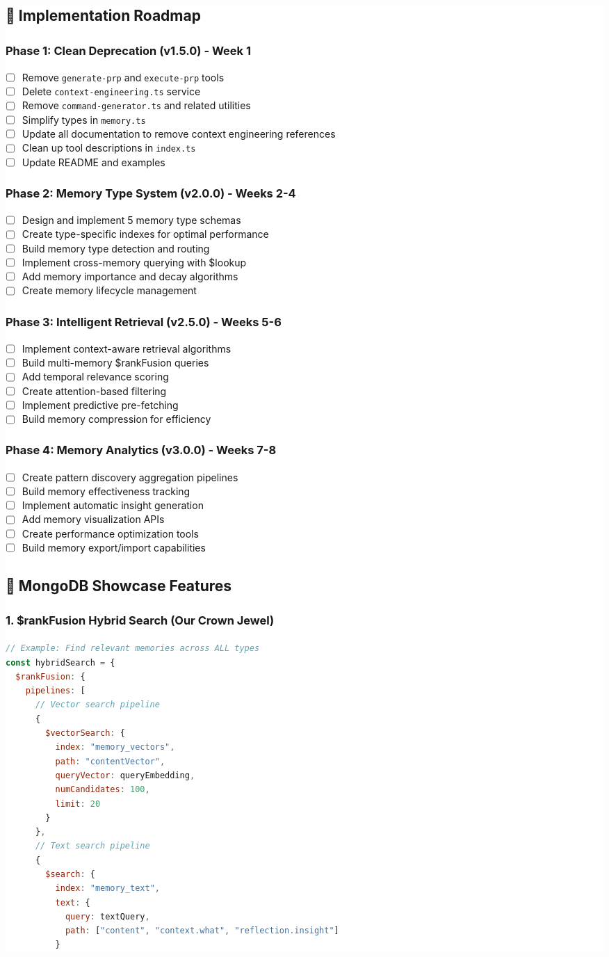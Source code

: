 ## 🚀 Implementation Roadmap

### Phase 1: Clean Deprecation (v1.5.0) - Week 1
- [ ] Remove `generate-prp` and `execute-prp` tools
- [ ] Delete `context-engineering.ts` service
- [ ] Remove `command-generator.ts` and related utilities
- [ ] Simplify types in `memory.ts`
- [ ] Update all documentation to remove context engineering references
- [ ] Clean up tool descriptions in `index.ts`
- [ ] Update README and examples

### Phase 2: Memory Type System (v2.0.0) - Weeks 2-4
- [ ] Design and implement 5 memory type schemas
- [ ] Create type-specific indexes for optimal performance
- [ ] Build memory type detection and routing
- [ ] Implement cross-memory querying with $lookup
- [ ] Add memory importance and decay algorithms
- [ ] Create memory lifecycle management

### Phase 3: Intelligent Retrieval (v2.5.0) - Weeks 5-6
- [ ] Implement context-aware retrieval algorithms
- [ ] Build multi-memory $rankFusion queries
- [ ] Add temporal relevance scoring
- [ ] Create attention-based filtering
- [ ] Implement predictive pre-fetching
- [ ] Build memory compression for efficiency

### Phase 4: Memory Analytics (v3.0.0) - Weeks 7-8
- [ ] Create pattern discovery aggregation pipelines
- [ ] Build memory effectiveness tracking
- [ ] Implement automatic insight generation
- [ ] Add memory visualization APIs
- [ ] Create performance optimization tools
- [ ] Build memory export/import capabilities

## 💎 MongoDB Showcase Features

### 1. **$rankFusion Hybrid Search** (Our Crown Jewel)
```javascript
// Example: Find relevant memories across ALL types
const hybridSearch = {
  $rankFusion: {
    pipelines: [
      // Vector search pipeline
      {
        $vectorSearch: {
          index: "memory_vectors",
          path: "contentVector",
          queryVector: queryEmbedding,
          numCandidates: 100,
          limit: 20
        }
      },
      // Text search pipeline
      {
        $search: {
          index: "memory_text",
          text: {
            query: textQuery,
            path: ["content", "context.what", "reflection.insight"]
          }
```
